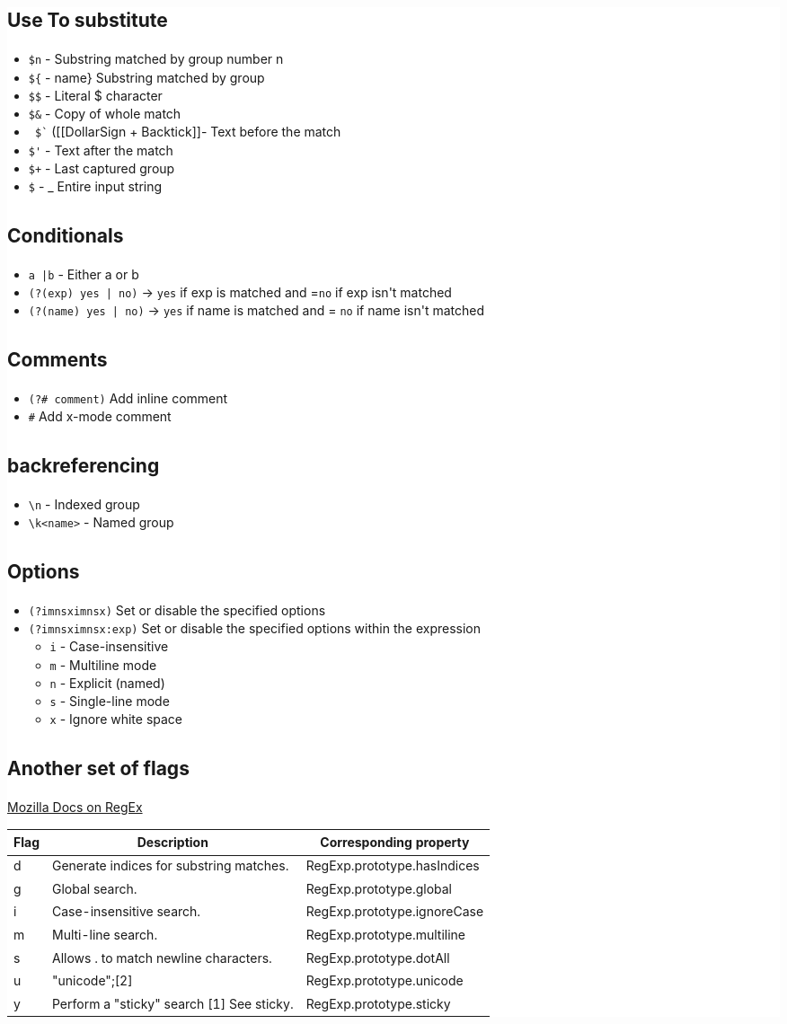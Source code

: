 ## Use To substitute
- `$n` - Substring matched by group number n
- `${` - name}     Substring matched by group
- `$$` - Literal $ character
- `$&` - Copy of whole match
- ``  $` `` ([[DollarSign + Backtick]]- Text before the match
- `$'` - Text after the match
- `$+` - Last captured group
- `$` - _   Entire input string

## Conditionals

- `a |b` - Either a or b
- `(?(exp) yes | no)` -> `yes` if exp is matched and  =`no` if exp isn't matched
- `(?(name) yes | no)` -> `yes` if name is matched  and  = `no` if name isn't matched

## Comments
- `(?# comment)` Add inline comment
- `#` Add x-mode comment


## backreferencing
- `\n` - Indexed group
- `\k<name>` - Named group


## Options
- `(?imnsximnsx)` Set or disable the specified options
- `(?imnsximnsx:exp)` Set or disable the specified options within the expression
  - `i` - Case-insensitive
  - `m` - Multiline mode
  - `n` - Explicit (named)
  - `s` - Single-line mode
  - `x` - Ignore white space


## Another set of flags

[Mozilla Docs on RegEx](https://developer.mozilla.org/en-US/docs/Web/JavaScript/Guide/Regular_Expressions#advanced_searching_with_flags)



| Flag | Description                               | Corresponding property      |
| ---- | ----------------------------------------- | --------------------------- |
| d    | Generate indices for substring matches.   | RegExp.prototype.hasIndices |
| g    | Global search.                            | RegExp.prototype.global     |
| i    | Case-insensitive search.                  | RegExp.prototype.ignoreCase |
| m    | Multi-line search.                        | RegExp.prototype.multiline  |
| s    | Allows . to match newline characters.     | RegExp.prototype.dotAll     |
| u    | "unicode";[2]                             | RegExp.prototype.unicode    |
| y    | Perform a "sticky" search [1] See sticky. | RegExp.prototype.sticky     |
